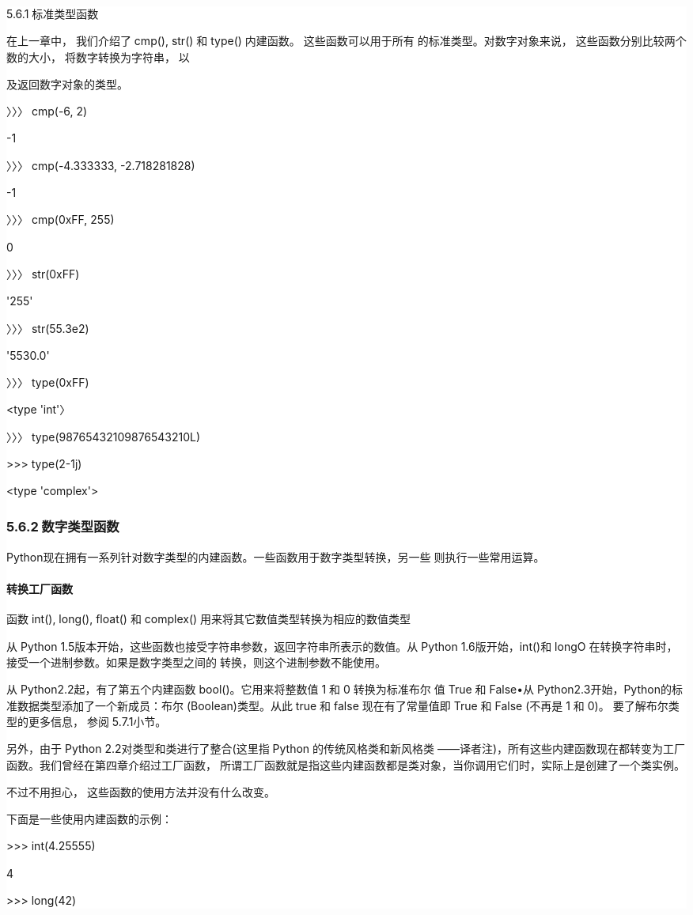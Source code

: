 5.6.1 标准类型函数

在上一章中， 我们介绍了 cmp(), str() 和 type() 内建函数。 这些函数可以用于所有 的标准类型。对数字对象来说， 这些函数分别比较两个数的大小， 将数字转换为字符串， 以

及返回数字对象的类型。

〉〉〉 cmp(-6, 2)

-1

〉〉〉 cmp(-4.333333, -2.718281828)

-1

〉〉〉 cmp(0xFF, 255)

0

〉〉〉 str(0xFF)

'255'

〉〉〉 str(55.3e2)

'5530.0'

〉〉〉 type(0xFF)

<type 'int'〉

〉〉〉 type(98765432109876543210L)

\>>> type(2-1j)

<type 'complex'>

### 5.6.2 数字类型函数

Python现在拥有一系列针对数字类型的内建函数。一些函数用于数字类型转换，另一些 则执行一些常用运算。

#### 转换工厂函数

函数 int(), long(), float() 和 complex() 用来将其它数值类型转换为相应的数值类型

从 Python 1.5版本开始，这些函数也接受字符串参数，返回字符串所表示的数值。从 Python 1.6版开始，int()和 longO 在转换字符串时，接受一个进制参数。如果是数字类型之间的 转换，则这个进制参数不能使用。

从 Python2.2起，有了第五个内建函数 bool()。它用来将整数值 1 和 0 转换为标准布尔 值 True 和 False•从 Python2.3开始，Python的标准数据类型添加了一个新成员：布尔 (Boolean)类型。从此 true 和 false 现在有了常量值即 True 和 False (不再是 1 和 0)。 要了解布尔类型的更多信息， 参阅 5.7.1小节。

另外，由于 Python 2.2对类型和类进行了整合(这里指 Python 的传统风格类和新风格类 ——译者注)，所有这些内建函数现在都转变为工厂函数。我们曾经在第四章介绍过工厂函数， 所谓工厂函数就是指这些内建函数都是类对象，当你调用它们时，实际上是创建了一个类实例。

不过不用担心， 这些函数的使用方法并没有什么改变。

下面是一些使用内建函数的示例：

\>>> int(4.25555)

4

\>>> long(42)
